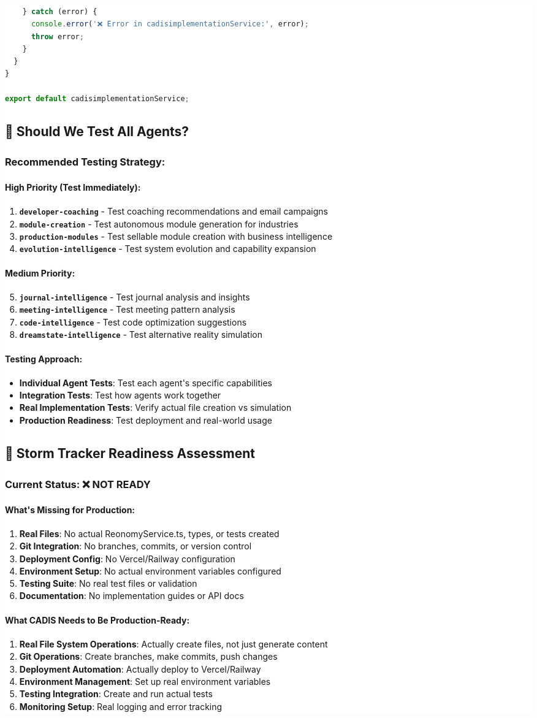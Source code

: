 ```typescript
    } catch (error) {
      console.error('❌ Error in cadisimplementationService:', error);
      throw error;
    }
  }
}

export default cadisimplementationService;
```

## 🧪 **Should We Test All Agents?**

### **Recommended Testing Strategy:**

#### **High Priority (Test Immediately):**
1. **`developer-coaching`** - Test coaching recommendations and email campaigns
2. **`module-creation`** - Test autonomous module generation for industries
3. **`production-modules`** - Test sellable module creation with business intelligence
4. **`evolution-intelligence`** - Test system evolution and capability expansion

#### **Medium Priority:**
5. **`journal-intelligence`** - Test journal analysis and insights
6. **`meeting-intelligence`** - Test meeting pattern analysis
7. **`code-intelligence`** - Test code optimization suggestions
8. **`dreamstate-intelligence`** - Test alternative reality simulation

#### **Testing Approach:**
- **Individual Agent Tests**: Test each agent's specific capabilities
- **Integration Tests**: Test how agents work together
- **Real Implementation Tests**: Verify actual file creation vs simulation
- **Production Readiness**: Test deployment and real-world usage

## 🚀 **Storm Tracker Readiness Assessment**

### **Current Status: ❌ NOT READY**

#### **What's Missing for Production:**
1. **Real Files**: No actual ReonomyService.ts, types, or tests created
2. **Git Integration**: No branches, commits, or version control
3. **Deployment Config**: No Vercel/Railway configuration
4. **Environment Setup**: No actual environment variables configured
5. **Testing Suite**: No real test files or validation
6. **Documentation**: No implementation guides or API docs

#### **What CADIS Needs to Be Production-Ready:**
1. **Real File System Operations**: Actually create files, not just generate content
2. **Git Operations**: Create branches, make commits, push changes
3. **Deployment Automation**: Actually deploy to Vercel/Railway
4. **Environment Management**: Set up real environment variables
5. **Testing Integration**: Create and run actual tests
6. **Monitoring Setup**: Real logging and error tracking
